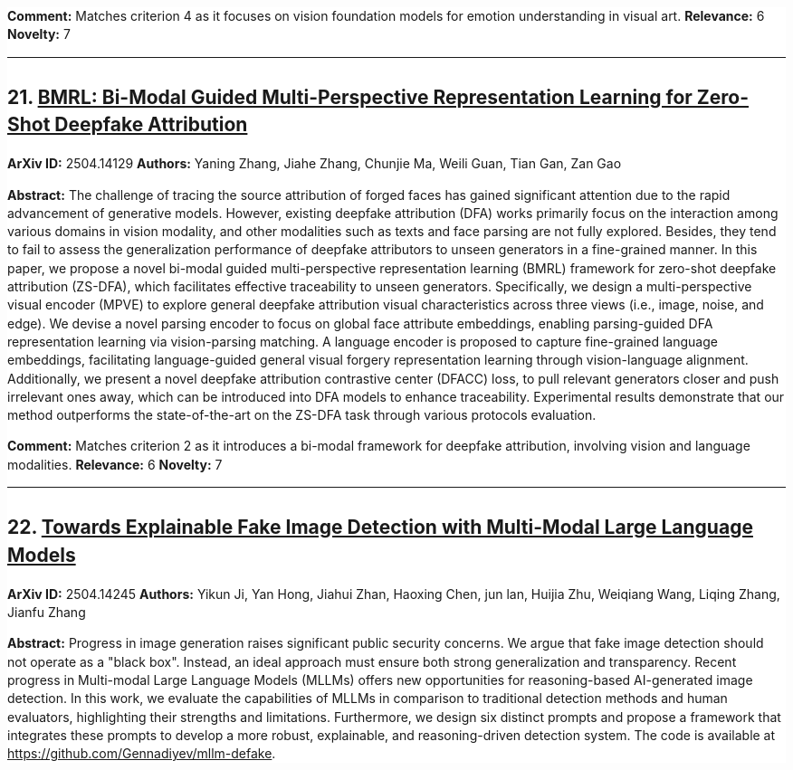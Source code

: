 **Comment:** Matches criterion 4 as it focuses on vision foundation models for emotion understanding in visual art.
**Relevance:** 6
**Novelty:** 7

---

## 21. [BMRL: Bi-Modal Guided Multi-Perspective Representation Learning for Zero-Shot Deepfake Attribution](https://arxiv.org/abs/2504.14129) <a id="link21"></a>
**ArXiv ID:** 2504.14129
**Authors:** Yaning Zhang, Jiahe Zhang, Chunjie Ma, Weili Guan, Tian Gan, Zan Gao

**Abstract:**  The challenge of tracing the source attribution of forged faces has gained significant attention due to the rapid advancement of generative models. However, existing deepfake attribution (DFA) works primarily focus on the interaction among various domains in vision modality, and other modalities such as texts and face parsing are not fully explored. Besides, they tend to fail to assess the generalization performance of deepfake attributors to unseen generators in a fine-grained manner. In this paper, we propose a novel bi-modal guided multi-perspective representation learning (BMRL) framework for zero-shot deepfake attribution (ZS-DFA), which facilitates effective traceability to unseen generators. Specifically, we design a multi-perspective visual encoder (MPVE) to explore general deepfake attribution visual characteristics across three views (i.e., image, noise, and edge). We devise a novel parsing encoder to focus on global face attribute embeddings, enabling parsing-guided DFA representation learning via vision-parsing matching. A language encoder is proposed to capture fine-grained language embeddings, facilitating language-guided general visual forgery representation learning through vision-language alignment. Additionally, we present a novel deepfake attribution contrastive center (DFACC) loss, to pull relevant generators closer and push irrelevant ones away, which can be introduced into DFA models to enhance traceability. Experimental results demonstrate that our method outperforms the state-of-the-art on the ZS-DFA task through various protocols evaluation.

**Comment:** Matches criterion 2 as it introduces a bi-modal framework for deepfake attribution, involving vision and language modalities.
**Relevance:** 6
**Novelty:** 7

---

## 22. [Towards Explainable Fake Image Detection with Multi-Modal Large Language Models](https://arxiv.org/abs/2504.14245) <a id="link22"></a>
**ArXiv ID:** 2504.14245
**Authors:** Yikun Ji, Yan Hong, Jiahui Zhan, Haoxing Chen, jun lan, Huijia Zhu, Weiqiang Wang, Liqing Zhang, Jianfu Zhang

**Abstract:**  Progress in image generation raises significant public security concerns. We argue that fake image detection should not operate as a "black box". Instead, an ideal approach must ensure both strong generalization and transparency. Recent progress in Multi-modal Large Language Models (MLLMs) offers new opportunities for reasoning-based AI-generated image detection. In this work, we evaluate the capabilities of MLLMs in comparison to traditional detection methods and human evaluators, highlighting their strengths and limitations. Furthermore, we design six distinct prompts and propose a framework that integrates these prompts to develop a more robust, explainable, and reasoning-driven detection system. The code is available at https://github.com/Gennadiyev/mllm-defake.
